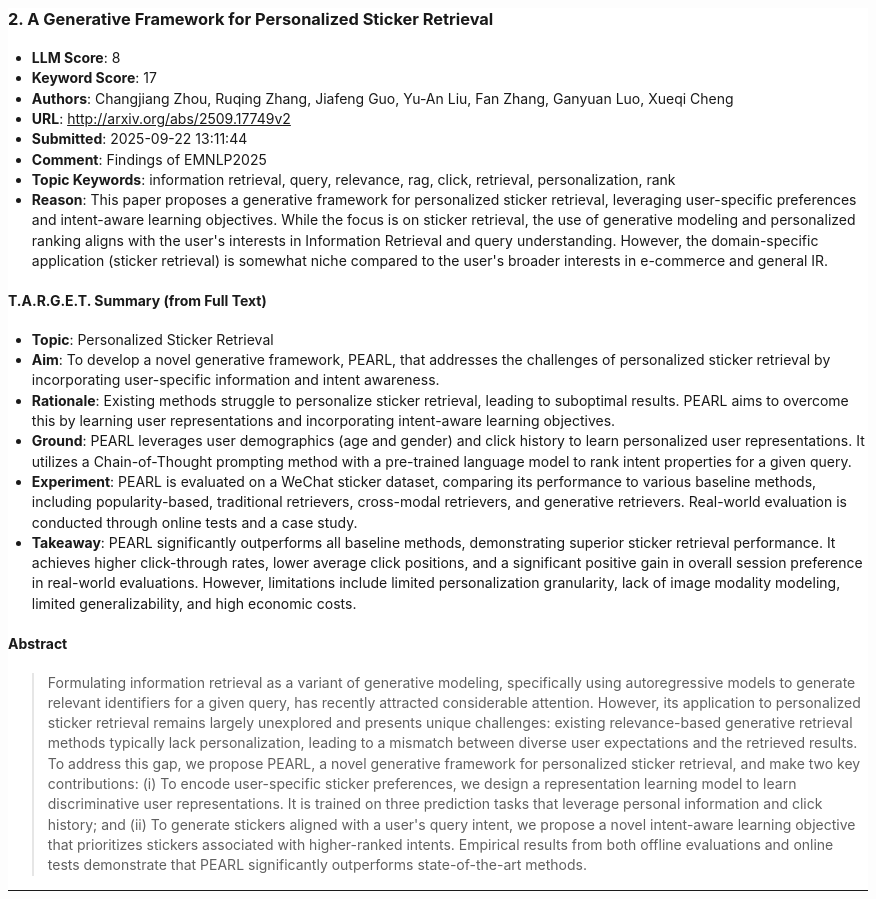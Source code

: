 
### 2. A Generative Framework for Personalized Sticker Retrieval

- **LLM Score**: 8
- **Keyword Score**: 17
- **Authors**: Changjiang Zhou, Ruqing Zhang, Jiafeng Guo, Yu-An Liu, Fan Zhang, Ganyuan Luo, Xueqi Cheng
- **URL**: <http://arxiv.org/abs/2509.17749v2>
- **Submitted**: 2025-09-22 13:11:44
- **Comment**: Findings of EMNLP2025
- **Topic Keywords**: information retrieval, query, relevance, rag, click, retrieval, personalization, rank
- **Reason**: This paper proposes a generative framework for personalized sticker retrieval, leveraging user-specific preferences and intent-aware learning objectives. While the focus is on sticker retrieval, the use of generative modeling and personalized ranking aligns with the user's interests in Information Retrieval and query understanding. However, the domain-specific application (sticker retrieval) is somewhat niche compared to the user's broader interests in e-commerce and general IR.

#### T.A.R.G.E.T. Summary (from Full Text)
- **Topic**: Personalized Sticker Retrieval
- **Aim**: To develop a novel generative framework, PEARL, that addresses the challenges of personalized sticker retrieval by incorporating user-specific information and intent awareness.
- **Rationale**: Existing methods struggle to personalize sticker retrieval, leading to suboptimal results. PEARL aims to overcome this by learning user representations and incorporating intent-aware learning objectives.
- **Ground**: PEARL leverages user demographics (age and gender) and click history to learn personalized user representations. It utilizes a Chain-of-Thought prompting method with a pre-trained language model to rank intent properties for a given query.
- **Experiment**: PEARL is evaluated on a WeChat sticker dataset, comparing its performance to various baseline methods, including popularity-based, traditional retrievers, cross-modal retrievers, and generative retrievers.  Real-world evaluation is conducted through online tests and a case study.
- **Takeaway**: PEARL significantly outperforms all baseline methods, demonstrating superior sticker retrieval performance.  It achieves higher click-through rates, lower average click positions, and a significant positive gain in overall session preference in real-world evaluations.  However, limitations include limited personalization granularity, lack of image modality modeling, limited generalizability, and high economic costs.

#### Abstract
> Formulating information retrieval as a variant of generative modeling,
specifically using autoregressive models to generate relevant identifiers for a
given query, has recently attracted considerable attention. However, its
application to personalized sticker retrieval remains largely unexplored and
presents unique challenges: existing relevance-based generative retrieval
methods typically lack personalization, leading to a mismatch between diverse
user expectations and the retrieved results. To address this gap, we propose
PEARL, a novel generative framework for personalized sticker retrieval, and
make two key contributions: (i) To encode user-specific sticker preferences, we
design a representation learning model to learn discriminative user
representations. It is trained on three prediction tasks that leverage personal
information and click history; and (ii) To generate stickers aligned with a
user's query intent, we propose a novel intent-aware learning objective that
prioritizes stickers associated with higher-ranked intents. Empirical results
from both offline evaluations and online tests demonstrate that PEARL
significantly outperforms state-of-the-art methods.

---